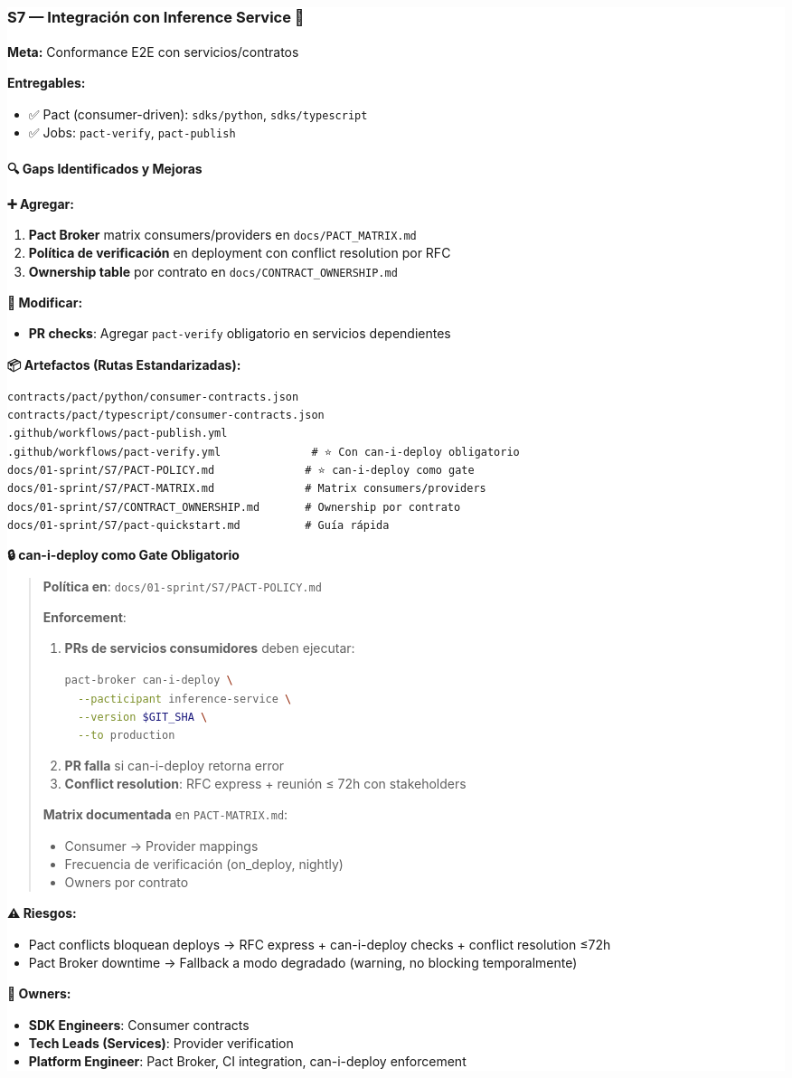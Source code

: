 
### S7 — Integración con Inference Service 🤖
**Meta:** Conformance E2E con servicios/contratos

**Entregables:**
- ✅ Pact (consumer-driven): `sdks/python`, `sdks/typescript`
- ✅ Jobs: `pact-verify`, `pact-publish`

#### 🔍 Gaps Identificados y Mejoras

**➕ Agregar:**
1. **Pact Broker** matrix consumers/providers en `docs/PACT_MATRIX.md`
2. **Política de verificación** en deployment con conflict resolution por RFC
3. **Ownership table** por contrato en `docs/CONTRACT_OWNERSHIP.md`

**🔧 Modificar:**
- **PR checks**: Agregar `pact-verify` obligatorio en servicios dependientes

**📦 Artefactos (Rutas Estandarizadas):**
```
contracts/pact/python/consumer-contracts.json
contracts/pact/typescript/consumer-contracts.json
.github/workflows/pact-publish.yml
.github/workflows/pact-verify.yml              # ⭐ Con can-i-deploy obligatorio
docs/01-sprint/S7/PACT-POLICY.md              # ⭐ can-i-deploy como gate
docs/01-sprint/S7/PACT-MATRIX.md              # Matrix consumers/providers
docs/01-sprint/S7/CONTRACT_OWNERSHIP.md       # Ownership por contrato
docs/01-sprint/S7/pact-quickstart.md          # Guía rápida
```

**🔒 can-i-deploy como Gate Obligatorio**

> **Política en**: `docs/01-sprint/S7/PACT-POLICY.md`
>
> **Enforcement**:
> 1. **PRs de servicios consumidores** deben ejecutar:
>    ```bash
>    pact-broker can-i-deploy \
>      --pacticipant inference-service \
>      --version $GIT_SHA \
>      --to production
>    ```
> 2. **PR falla** si can-i-deploy retorna error
> 3. **Conflict resolution**: RFC express + reunión ≤ 72h con stakeholders
>
> **Matrix documentada** en `PACT-MATRIX.md`:
> - Consumer → Provider mappings
> - Frecuencia de verificación (on_deploy, nightly)
> - Owners por contrato

**⚠️ Riesgos:**
- Pact conflicts bloquean deploys → RFC express + can-i-deploy checks + conflict resolution ≤72h
- Pact Broker downtime → Fallback a modo degradado (warning, no blocking temporalmente)

**👥 Owners:**
- **SDK Engineers**: Consumer contracts
- **Tech Leads (Services)**: Provider verification
- **Platform Engineer**: Pact Broker, CI integration, can-i-deploy enforcement
